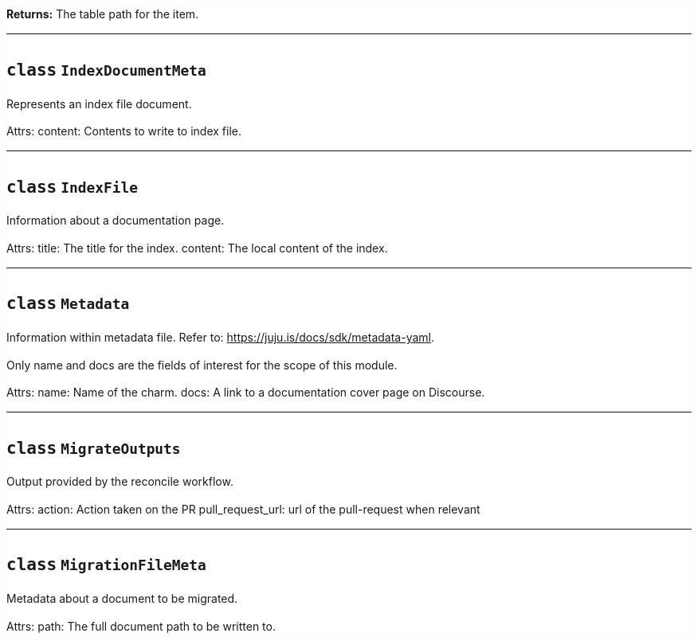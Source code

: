 

**Returns:**
  The table path for the item. 




---

## <kbd>class</kbd> `IndexDocumentMeta`
Represents an index file document. 

Attrs:  content: Contents to write to index file. 





---

## <kbd>class</kbd> `IndexFile`
Information about a documentation page. 

Attrs:  title: The title for the index.  content: The local content of the index. 





---

## <kbd>class</kbd> `Metadata`
Information within metadata file. Refer to: https://juju.is/docs/sdk/metadata-yaml. 

Only name and docs are the fields of interest for the scope of this module. 

Attrs:  name: Name of the charm.  docs: A link to a documentation cover page on Discourse. 





---

## <kbd>class</kbd> `MigrateOutputs`
Output provided by the reconcile workflow. 

Attrs:  action: Action taken on the PR  pull_request_url: url of the pull-request when relevant 





---

## <kbd>class</kbd> `MigrationFileMeta`
Metadata about a document to be migrated. 

Attrs:  path: The full document path to be written to. 

